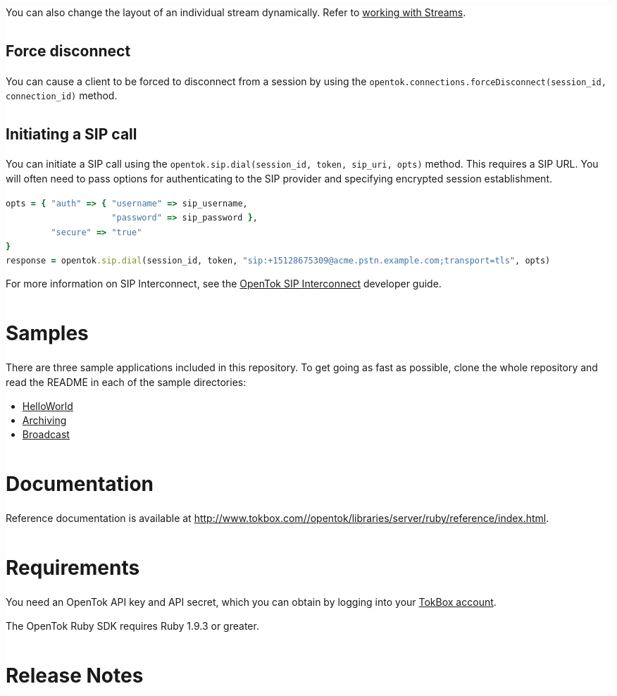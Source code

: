 You can also change the layout of an individual stream dynamically. Refer to
[working with Streams](#working-with-streams).

## Force disconnect 

You can cause a client to be forced to disconnect from a session by using the
`opentok.connections.forceDisconnect(session_id, connection_id)` method.

## Initiating a SIP call

You can initiate a SIP call using the `opentok.sip.dial(session_id, token, sip_uri, opts)` method. 
This requires a SIP URL. You will often need to pass options for authenticating to the SIP provider
and specifying encrypted session establishment.

```ruby
opts = { "auth" => { "username" => sip_username,
                     "password" => sip_password },
         "secure" => "true"
}
response = opentok.sip.dial(session_id, token, "sip:+15128675309@acme.pstn.example.com;transport=tls", opts)
```

For more information on SIP Interconnect, see the
[OpenTok SIP Interconnect](https://tokbox.com/developer/guides/sip/) developer guide.


# Samples

There are three sample applications included in this repository. To get going as fast as possible, clone the whole
repository and read the README in each of the sample directories:

*  [HelloWorld](sample/HelloWorld/README.md)
*  [Archiving](sample/Archiving/README.md)
*  [Broadcast](sample/Broadcast/README.md)

# Documentation

Reference documentation is available at <http://www.tokbox.com//opentok/libraries/server/ruby/reference/index.html>.

# Requirements

You need an OpenTok API key and API secret, which you can obtain by logging into your
[TokBox account](https://tokbox.com/account).

The OpenTok Ruby SDK requires Ruby 1.9.3 or greater.

# Release Notes
